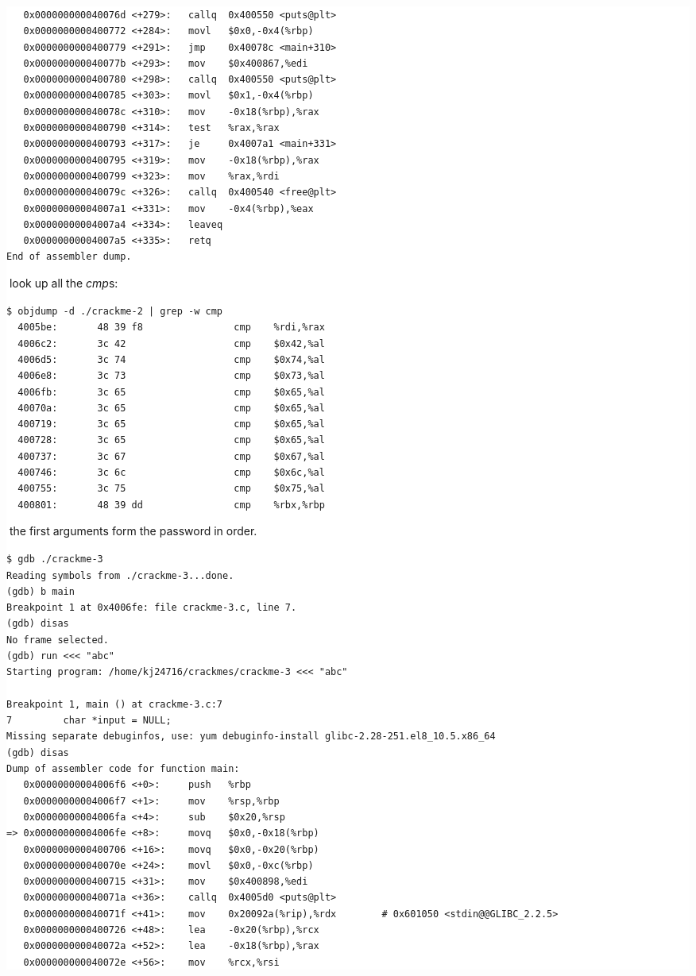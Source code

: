 ```
   0x000000000040076d <+279>:   callq  0x400550 <puts@plt>
   0x0000000000400772 <+284>:   movl   $0x0,-0x4(%rbp)
   0x0000000000400779 <+291>:   jmp    0x40078c <main+310>
   0x000000000040077b <+293>:   mov    $0x400867,%edi
   0x0000000000400780 <+298>:   callq  0x400550 <puts@plt>
   0x0000000000400785 <+303>:   movl   $0x1,-0x4(%rbp)
   0x000000000040078c <+310>:   mov    -0x18(%rbp),%rax
   0x0000000000400790 <+314>:   test   %rax,%rax
   0x0000000000400793 <+317>:   je     0x4007a1 <main+331>
   0x0000000000400795 <+319>:   mov    -0x18(%rbp),%rax
   0x0000000000400799 <+323>:   mov    %rax,%rdi
   0x000000000040079c <+326>:   callq  0x400540 <free@plt>
   0x00000000004007a1 <+331>:   mov    -0x4(%rbp),%eax
   0x00000000004007a4 <+334>:   leaveq
   0x00000000004007a5 <+335>:   retq
End of assembler dump.
```

​	look up all the *cmp*s:

```
$ objdump -d ./crackme-2 | grep -w cmp
  4005be:       48 39 f8                cmp    %rdi,%rax
  4006c2:       3c 42                   cmp    $0x42,%al
  4006d5:       3c 74                   cmp    $0x74,%al
  4006e8:       3c 73                   cmp    $0x73,%al
  4006fb:       3c 65                   cmp    $0x65,%al
  40070a:       3c 65                   cmp    $0x65,%al
  400719:       3c 65                   cmp    $0x65,%al
  400728:       3c 65                   cmp    $0x65,%al
  400737:       3c 67                   cmp    $0x67,%al
  400746:       3c 6c                   cmp    $0x6c,%al
  400755:       3c 75                   cmp    $0x75,%al
  400801:       48 39 dd                cmp    %rbx,%rbp
```

​	the first arguments form the password in order. 

```
$ gdb ./crackme-3
Reading symbols from ./crackme-3...done.
(gdb) b main
Breakpoint 1 at 0x4006fe: file crackme-3.c, line 7.
(gdb) disas
No frame selected.
(gdb) run <<< "abc"
Starting program: /home/kj24716/crackmes/crackme-3 <<< "abc"

Breakpoint 1, main () at crackme-3.c:7
7         char *input = NULL;
Missing separate debuginfos, use: yum debuginfo-install glibc-2.28-251.el8_10.5.x86_64
(gdb) disas
Dump of assembler code for function main:
   0x00000000004006f6 <+0>:     push   %rbp
   0x00000000004006f7 <+1>:     mov    %rsp,%rbp
   0x00000000004006fa <+4>:     sub    $0x20,%rsp
=> 0x00000000004006fe <+8>:     movq   $0x0,-0x18(%rbp)
   0x0000000000400706 <+16>:    movq   $0x0,-0x20(%rbp)
   0x000000000040070e <+24>:    movl   $0x0,-0xc(%rbp)
   0x0000000000400715 <+31>:    mov    $0x400898,%edi
   0x000000000040071a <+36>:    callq  0x4005d0 <puts@plt>
   0x000000000040071f <+41>:    mov    0x20092a(%rip),%rdx        # 0x601050 <stdin@@GLIBC_2.2.5>
   0x0000000000400726 <+48>:    lea    -0x20(%rbp),%rcx
   0x000000000040072a <+52>:    lea    -0x18(%rbp),%rax
   0x000000000040072e <+56>:    mov    %rcx,%rsi
```